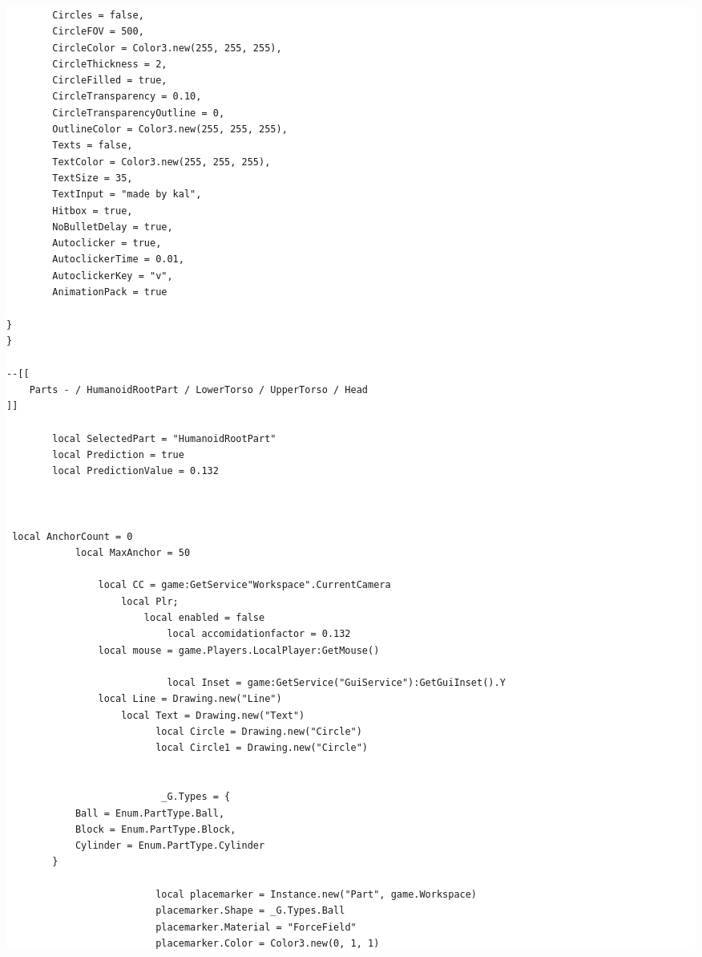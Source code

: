             Circles = false,
            CircleFOV = 500,
            CircleColor = Color3.new(255, 255, 255),
            CircleThickness = 2,
            CircleFilled = true,
            CircleTransparency = 0.10,
            CircleTransparencyOutline = 0,
            OutlineColor = Color3.new(255, 255, 255),
            Texts = false, 
            TextColor = Color3.new(255, 255, 255),
            TextSize = 35,
            TextInput = "made by kal",
            Hitbox = true,
            NoBulletDelay = true,
            Autoclicker = true,
            AutoclickerTime = 0.01,
            AutoclickerKey = "v",
            AnimationPack = true
        
    }
    }
    
    --[[
        Parts - / HumanoidRootPart / LowerTorso / UpperTorso / Head 
    ]]
    
            local SelectedPart = "HumanoidRootPart"
            local Prediction = true
            local PredictionValue = 0.132
            
    
    
     local AnchorCount = 0
                local MaxAnchor = 50
    
                    local CC = game:GetService"Workspace".CurrentCamera
                        local Plr;
                            local enabled = false
                                local accomidationfactor = 0.132
                    local mouse = game.Players.LocalPlayer:GetMouse()
                        
                                local Inset = game:GetService("GuiService"):GetGuiInset().Y
                    local Line = Drawing.new("Line")
                        local Text = Drawing.new("Text")
                              local Circle = Drawing.new("Circle")
                              local Circle1 = Drawing.new("Circle")
                              
                              
                               _G.Types = {
                Ball = Enum.PartType.Ball,
                Block = Enum.PartType.Block, 
                Cylinder = Enum.PartType.Cylinder
            }
                              
                              local placemarker = Instance.new("Part", game.Workspace)
                              placemarker.Shape = _G.Types.Ball
                              placemarker.Material = "ForceField"
                              placemarker.Color = Color3.new(0, 1, 1)
    